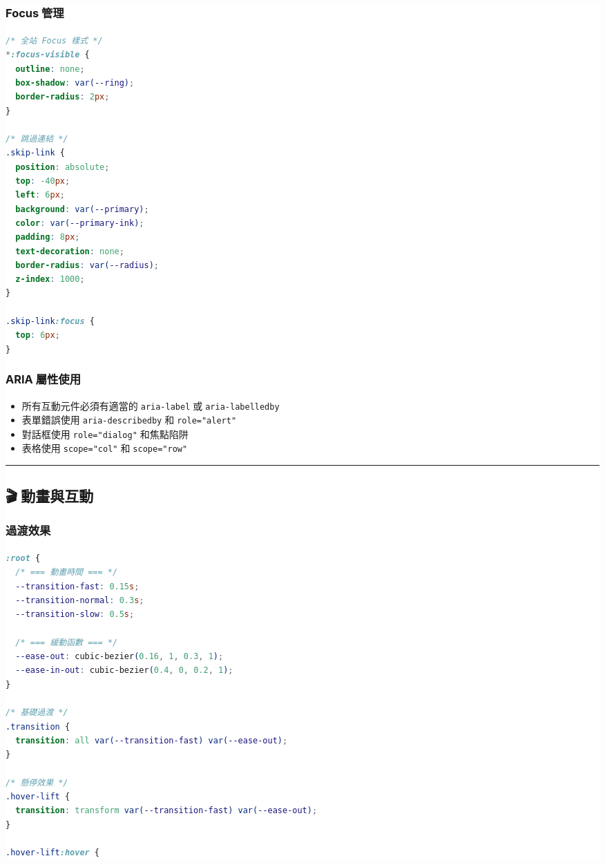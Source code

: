 ### Focus 管理

```css
/* 全站 Focus 樣式 */
*:focus-visible {
  outline: none;
  box-shadow: var(--ring);
  border-radius: 2px;
}

/* 跳過連結 */
.skip-link {
  position: absolute;
  top: -40px;
  left: 6px;
  background: var(--primary);
  color: var(--primary-ink);
  padding: 8px;
  text-decoration: none;
  border-radius: var(--radius);
  z-index: 1000;
}

.skip-link:focus {
  top: 6px;
}
```

### ARIA 屬性使用

- 所有互動元件必須有適當的 `aria-label` 或 `aria-labelledby`
- 表單錯誤使用 `aria-describedby` 和 `role="alert"`
- 對話框使用 `role="dialog"` 和焦點陷阱
- 表格使用 `scope="col"` 和 `scope="row"`

---

## 🎬 動畫與互動

### 過渡效果

```css
:root {
  /* === 動畫時間 === */
  --transition-fast: 0.15s;
  --transition-normal: 0.3s;
  --transition-slow: 0.5s;

  /* === 緩動函數 === */
  --ease-out: cubic-bezier(0.16, 1, 0.3, 1);
  --ease-in-out: cubic-bezier(0.4, 0, 0.2, 1);
}

/* 基礎過渡 */
.transition {
  transition: all var(--transition-fast) var(--ease-out);
}

/* 懸停效果 */
.hover-lift {
  transition: transform var(--transition-fast) var(--ease-out);
}

.hover-lift:hover {
```